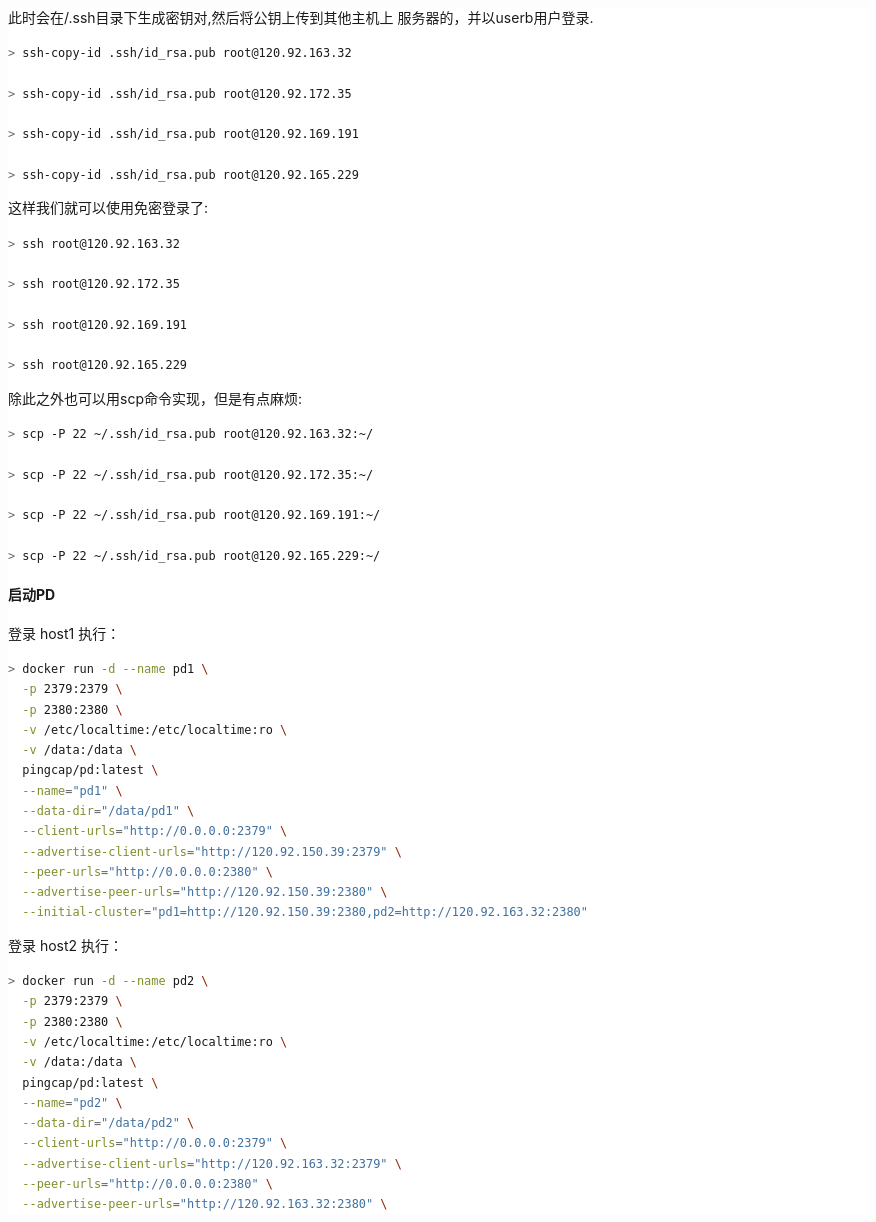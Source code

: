 此时会在/.ssh目录下生成密钥对,然后将公钥上传到其他主机上 服务器的，并以userb用户登录.

```bash
> ssh-copy-id .ssh/id_rsa.pub root@120.92.163.32

> ssh-copy-id .ssh/id_rsa.pub root@120.92.172.35

> ssh-copy-id .ssh/id_rsa.pub root@120.92.169.191

> ssh-copy-id .ssh/id_rsa.pub root@120.92.165.229
```

这样我们就可以使用免密登录了:

```bash
> ssh root@120.92.163.32

> ssh root@120.92.172.35

> ssh root@120.92.169.191

> ssh root@120.92.165.229
```
除此之外也可以用scp命令实现，但是有点麻烦:
```bash
> scp -P 22 ~/.ssh/id_rsa.pub root@120.92.163.32:~/

> scp -P 22 ~/.ssh/id_rsa.pub root@120.92.172.35:~/

> scp -P 22 ~/.ssh/id_rsa.pub root@120.92.169.191:~/

> scp -P 22 ~/.ssh/id_rsa.pub root@120.92.165.229:~/

```
#### 启动PD

登录 host1 执行：
```bash
> docker run -d --name pd1 \
  -p 2379:2379 \
  -p 2380:2380 \
  -v /etc/localtime:/etc/localtime:ro \
  -v /data:/data \
  pingcap/pd:latest \
  --name="pd1" \
  --data-dir="/data/pd1" \
  --client-urls="http://0.0.0.0:2379" \
  --advertise-client-urls="http://120.92.150.39:2379" \
  --peer-urls="http://0.0.0.0:2380" \
  --advertise-peer-urls="http://120.92.150.39:2380" \
  --initial-cluster="pd1=http://120.92.150.39:2380,pd2=http://120.92.163.32:2380"
```

登录 host2 执行：
```bash
> docker run -d --name pd2 \
  -p 2379:2379 \
  -p 2380:2380 \
  -v /etc/localtime:/etc/localtime:ro \
  -v /data:/data \
  pingcap/pd:latest \
  --name="pd2" \
  --data-dir="/data/pd2" \
  --client-urls="http://0.0.0.0:2379" \
  --advertise-client-urls="http://120.92.163.32:2379" \
  --peer-urls="http://0.0.0.0:2380" \
  --advertise-peer-urls="http://120.92.163.32:2380" \
```